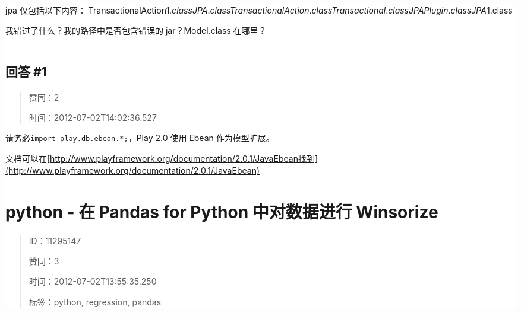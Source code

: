jpa 仅包括以下内容： TransactionalAction$1.class JPA.class TransactionalAction.class Transactional.class JPAPlugin.class JPA$1.class

我错过了什么？我的路径中是否包含错误的 jar？Model.class 在哪里？

* * *

## 回答 #1

> 赞同：2
> 
> 时间：2012-07-02T14:02:36.527

请务必`import play.db.ebean.*;`，Play 2.0 使用 Ebean 作为模型扩展。

文档可以在[http://www.playframework.org/documentation/2.0.1/JavaEbean找到](http://www.playframework.org/documentation/2.0.1/JavaEbean)

# python - 在 Pandas for Python 中对数据进行 Winsorize

> ID：11295147
> 
> 赞同：3
> 
> 时间：2012-07-02T13:55:35.250
> 
> 标签：python, regression, pandas


